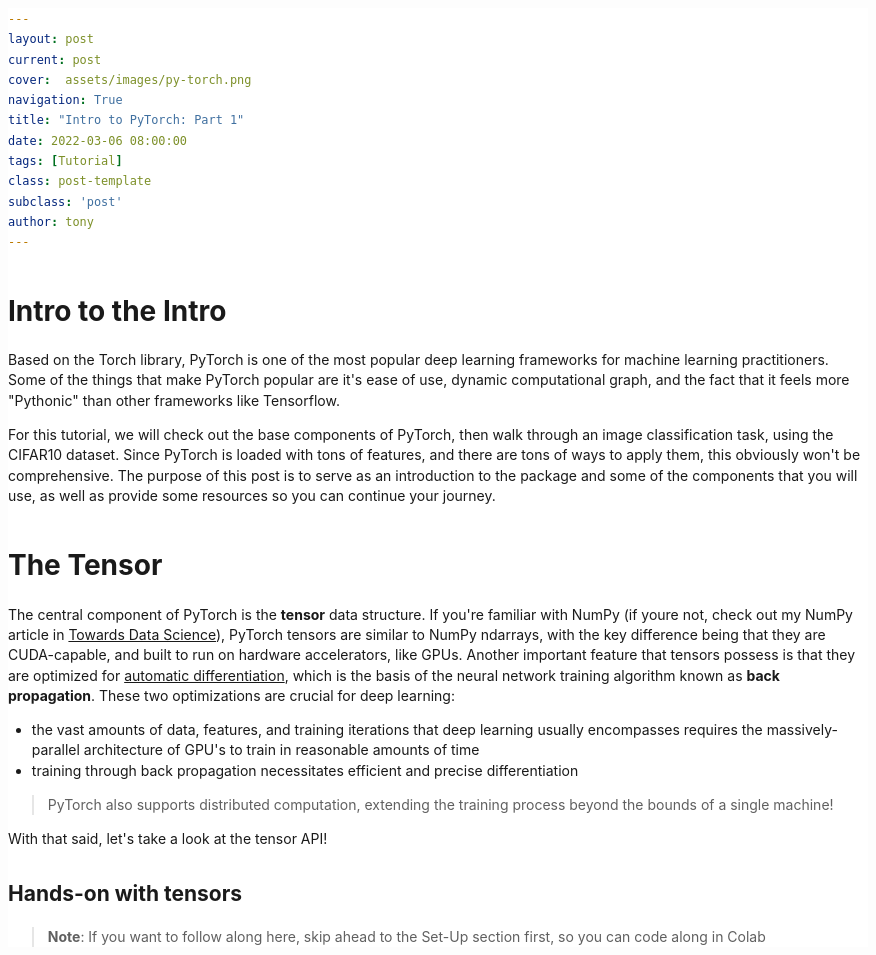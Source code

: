 ```yaml
---
layout: post
current: post
cover:  assets/images/py-torch.png
navigation: True
title: "Intro to PyTorch: Part 1"
date: 2022-03-06 08:00:00
tags: [Tutorial]
class: post-template
subclass: 'post'
author: tony
---
```


# Intro to the Intro

Based on the Torch library, PyTorch is one of the most popular deep learning frameworks for machine learning practitioners. Some of the things that make PyTorch popular are it's ease of use, dynamic computational graph, and the fact that it feels more "Pythonic" than other frameworks like Tensorflow.

For this tutorial, we will check out the base components of PyTorch, then walk through an image classification task, using the CIFAR10 dataset. Since PyTorch is loaded with tons of features, and there are tons of ways to apply them, this obviously won't be comprehensive. The purpose of this post is to serve as an introduction to the package and some of the components that you will use, as well as provide some resources so you can continue your journey. 

# The Tensor

The central component of PyTorch is the **tensor** data structure. If you're familiar with NumPy (if youre not, check out my NumPy article in [Towards Data Science](https://towardsdatascience.com/intermediate-python-numpy-cec1c192b8e6)), PyTorch tensors are similar to NumPy ndarrays, with the key difference being that they are CUDA-capable, and built to run on hardware accelerators, like GPUs. Another important feature that tensors possess is that they are optimized for [automatic differentiation](https://pytorch.org/tutorials/beginner/basics/autogradqs_tutorial.html), which is the basis of the neural network training algorithm known as **back propagation**. These two optimizations are crucial for deep learning:

* the vast amounts of data, features, and training iterations that deep learning usually encompasses requires the massively-parallel architecture of GPU's to train in reasonable amounts of time
* training through back propagation necessitates efficient and precise differentiation
 
> PyTorch also supports distributed computation, extending the training process beyond the bounds of a single machine!

With that said, let's take a look at the tensor API!


## Hands-on with tensors

> **Note**: If you want to follow along here, skip ahead to the Set-Up section first, so you can code along in Colab
